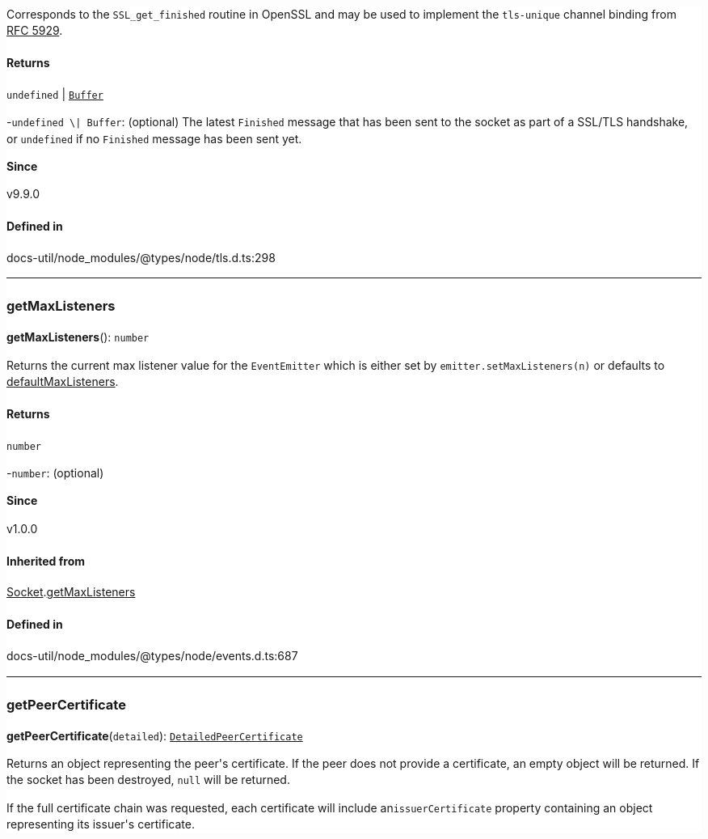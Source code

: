 Corresponds to the `SSL_get_finished` routine in OpenSSL and may be used
to implement the `tls-unique` channel binding from [RFC 5929](https://tools.ietf.org/html/rfc5929).

#### Returns

`undefined` \| [`Buffer`](../index.md#buffer)

-`undefined \| Buffer`: (optional) The latest `Finished` message that has been sent to the socket as part of a SSL/TLS handshake, or `undefined` if no `Finished` message has been sent yet.

**Since**

v9.9.0

#### Defined in

docs-util/node_modules/@types/node/tls.d.ts:298

___

### getMaxListeners

**getMaxListeners**(): `number`

Returns the current max listener value for the `EventEmitter` which is either
set by `emitter.setMaxListeners(n)` or defaults to [defaultMaxListeners](TLSSocket.md#defaultmaxlisteners).

#### Returns

`number`

-`number`: (optional) 

**Since**

v1.0.0

#### Inherited from

[Socket](Socket.md).[getMaxListeners](Socket.md#getmaxlisteners)

#### Defined in

docs-util/node_modules/@types/node/events.d.ts:687

___

### getPeerCertificate

**getPeerCertificate**(`detailed`): [`DetailedPeerCertificate`](../interfaces/DetailedPeerCertificate.md)

Returns an object representing the peer's certificate. If the peer does not
provide a certificate, an empty object will be returned. If the socket has been
destroyed, `null` will be returned.

If the full certificate chain was requested, each certificate will include an`issuerCertificate` property containing an object representing its issuer's
certificate.
